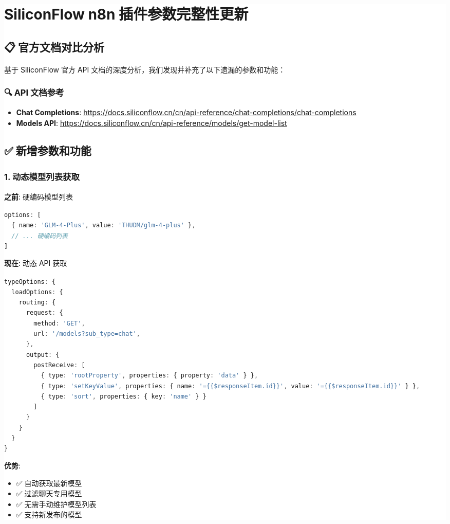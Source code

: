 # SiliconFlow n8n 插件参数完整性更新

## 📋 官方文档对比分析

基于 SiliconFlow 官方 API 文档的深度分析，我们发现并补充了以下遗漏的参数和功能：

### 🔍 API 文档参考
- **Chat Completions**: https://docs.siliconflow.cn/cn/api-reference/chat-completions/chat-completions
- **Models API**: https://docs.siliconflow.cn/cn/api-reference/models/get-model-list

## ✅ 新增参数和功能

### 1. 动态模型列表获取
**之前**: 硬编码模型列表
```typescript
options: [
  { name: 'GLM-4-Plus', value: 'THUDM/glm-4-plus' },
  // ... 硬编码列表
]
```

**现在**: 动态 API 获取
```typescript
typeOptions: {
  loadOptions: {
    routing: {
      request: {
        method: 'GET',
        url: '/models?sub_type=chat',
      },
      output: {
        postReceive: [
          { type: 'rootProperty', properties: { property: 'data' } },
          { type: 'setKeyValue', properties: { name: '={{$responseItem.id}}', value: '={{$responseItem.id}}' } },
          { type: 'sort', properties: { key: 'name' } }
        ]
      }
    }
  }
}
```

**优势**:
- ✅ 自动获取最新模型
- ✅ 过滤聊天专用模型
- ✅ 无需手动维护模型列表
- ✅ 支持新发布的模型
